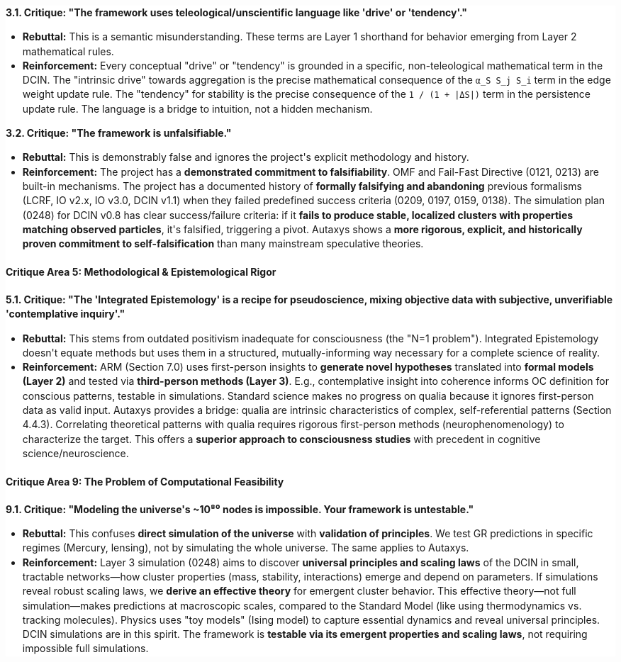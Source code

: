 **3.1. Critique: "The framework uses teleological/unscientific language like 'drive' or 'tendency'."**

*   **Rebuttal:** This is a semantic misunderstanding. These terms are Layer 1 shorthand for behavior emerging from Layer 2 mathematical rules.
*   **Reinforcement:** Every conceptual "drive" or "tendency" is grounded in a specific, non-teleological mathematical term in the DCIN. The "intrinsic drive" towards aggregation is the precise mathematical consequence of the `α_S S_j S_i` term in the edge weight update rule. The "tendency" for stability is the precise consequence of the `1 / (1 + |ΔS|)` term in the persistence update rule. The language is a bridge to intuition, not a hidden mechanism.

**3.2. Critique: "The framework is unfalsifiable."**

*   **Rebuttal:** This is demonstrably false and ignores the project's explicit methodology and history.
*   **Reinforcement:** The project has a **demonstrated commitment to falsifiability**. OMF and Fail-Fast Directive (0121, 0213) are built-in mechanisms. The project has a documented history of **formally falsifying and abandoning** previous formalisms (LCRF, IO v2.x, IO v3.0, DCIN v1.1) when they failed predefined success criteria (0209, 0197, 0159, 0138). The simulation plan (0248) for DCIN v0.8 has clear success/failure criteria: if it **fails to produce stable, localized clusters with properties matching observed particles**, it's falsified, triggering a pivot. Autaxys shows a **more rigorous, explicit, and historically proven commitment to self-falsification** than many mainstream speculative theories.

#### **Critique Area 5: Methodological & Epistemological Rigor**

**5.1. Critique: "The 'Integrated Epistemology' is a recipe for pseudoscience, mixing objective data with subjective, unverifiable 'contemplative inquiry'."**

*   **Rebuttal:** This stems from outdated positivism inadequate for consciousness (the "N=1 problem"). Integrated Epistemology doesn't equate methods but uses them in a structured, mutually-informing way necessary for a complete science of reality.
*   **Reinforcement:** ARM (Section 7.0) uses first-person insights to **generate novel hypotheses** translated into **formal models (Layer 2)** and tested via **third-person methods (Layer 3)**. E.g., contemplative insight into coherence informs OC definition for conscious patterns, testable in simulations. Standard science makes no progress on qualia because it ignores first-person data as valid input. Autaxys provides a bridge: qualia are intrinsic characteristics of complex, self-referential patterns (Section 4.4.3). Correlating theoretical patterns with qualia requires rigorous first-person methods (neurophenomenology) to characterize the target. This offers a **superior approach to consciousness studies** with precedent in cognitive science/neuroscience.

#### **Critique Area 9: The Problem of Computational Feasibility**

**9.1. Critique: "Modeling the universe's ~10⁸⁰ nodes is impossible. Your framework is untestable."**

*   **Rebuttal:** This confuses **direct simulation of the universe** with **validation of principles**. We test GR predictions in specific regimes (Mercury, lensing), not by simulating the whole universe. The same applies to Autaxys.
*   **Reinforcement:** Layer 3 simulation (0248) aims to discover **universal principles and scaling laws** of the DCIN in small, tractable networks—how cluster properties (mass, stability, interactions) emerge and depend on parameters. If simulations reveal robust scaling laws, we **derive an effective theory** for emergent cluster behavior. This effective theory—not full simulation—makes predictions at macroscopic scales, compared to the Standard Model (like using thermodynamics vs. tracking molecules). Physics uses "toy models" (Ising model) to capture essential dynamics and reveal universal principles. DCIN simulations are in this spirit. The framework is **testable via its emergent properties and scaling laws**, not requiring impossible full simulations.
